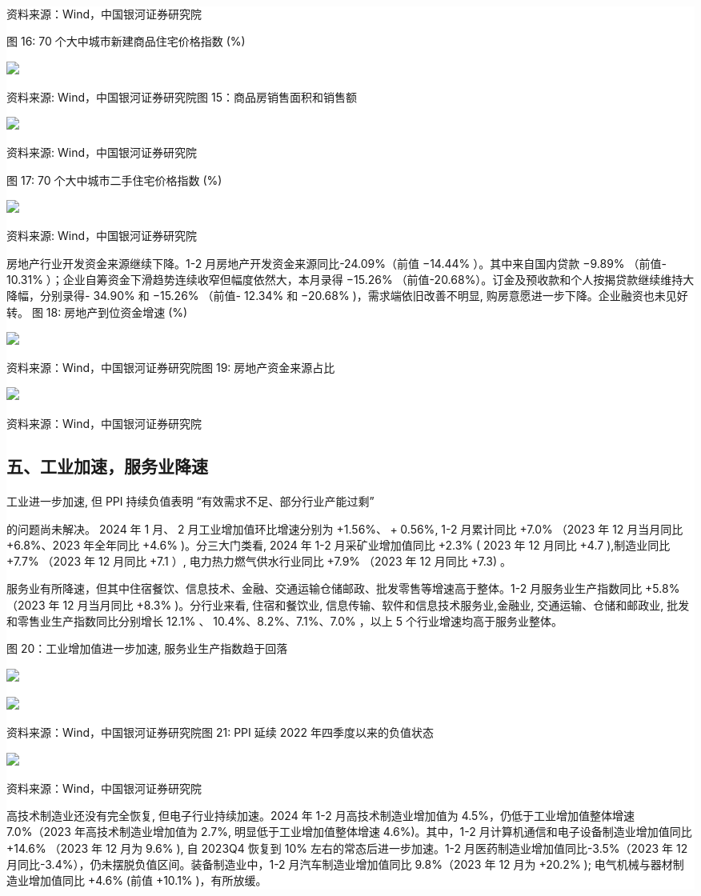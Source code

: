 资料来源：Wind，中国银河证券研究院

图 16: 70 个大中城市新建商品住宅价格指数 (\%)

![](https://cdn.mathpix.com/cropped/2024_04_30_68545e6d5627f109bd80g-07.jpg?height=534&width=785&top_left_y=1389&top_left_x=150)

资料来源: Wind，中国银河证券研究院图 15：商品房销售面积和销售额

![](https://cdn.mathpix.com/cropped/2024_04_30_68545e6d5627f109bd80g-07.jpg?height=540&width=868&top_left_y=678&top_left_x=1048)

资料来源: Wind，中国银河证券研究院

图 17: 70 个大中城市二手住宅价格指数 (\%)

![](https://cdn.mathpix.com/cropped/2024_04_30_68545e6d5627f109bd80g-07.jpg?height=534&width=808&top_left_y=1389&top_left_x=1064)

资料来源: Wind，中国银河证券研究院

房地产行业开发资金来源继续下降。1-2 月房地产开发资金来源同比-24.09\%（前值 $-14.44 \%$ ）。其中来自国内贷款 $-9.89 \%$ （前值- $10.31 \%$ ）；企业自筹资金下滑趋势连续收窄但幅度依然大，本月录得 $-15.26 \%$ （前值-20.68\%）。订金及预收款和个人按揭贷款继续维持大降幅，分别录得- $34.90 \%$ 和 $-15.26 \%$ （前值- $12.34 \%$ 和 $-20.68 \%$ )，需求端依旧改善不明显, 购房意愿进一步下降。企业融资也未见好转。
图 18: 房地产到位资金增速 (\%)

![](https://cdn.mathpix.com/cropped/2024_04_30_68545e6d5627f109bd80g-08.jpg?height=557&width=820&top_left_y=298&top_left_x=138)

资料来源：Wind，中国银河证券研究院图 19: 房地产资金来源占比

![](https://cdn.mathpix.com/cropped/2024_04_30_68545e6d5627f109bd80g-08.jpg?height=534&width=876&top_left_y=344&top_left_x=1041)

资料来源：Wind，中国银河证券研究院

## 五、工业加速，服务业降速

工业进一步加速, 但 PPI 持续负值表明 “有效需求不足、部分行业产能过剩”

的问题尚未解决。 2024 年 1 月、 2 月工业增加值环比增速分别为 $+1.56 \% 、+0.56 \%$, 1-2 月累计同比 $+7.0 \%$ （2023 年 12 月当月同比 $+6.8 \% 、 2023$ 年全年同比 $+4.6 \%$ )。分三大门类看, 2024 年 1-2 月采矿业增加值同比 $+2.3 \%$ ( 2023 年 12 月同比 +4.7 ),制造业同比 $+7.7 \%$ （2023 年 12 月同比 +7.1 ）, 电力热力燃气供水行业同比 $+7.9 \%$ （2023 年 12 月同比 +7.3$)$ 。

服务业有所降速，但其中住宿餐饮、信息技术、金融、交通运输仓储邮政、批发零售等增速高于整体。1-2 月服务业生产指数同比 $+5.8 \%$ （2023 年 12 月当月同比 $+8.3 \%$ )。分行业来看, 住宿和餐饮业, 信息传输、软件和信息技术服务业,金融业, 交通运输、仓储和邮政业, 批发和零售业生产指数同比分别增长 $12.1 \%$ 、 $10.4 \% 、 8.2 \% 、 7.1 \% 、 7.0 \%$ ，以上 5 个行业增速均高于服务业整体。

图 20：工业增加值进一步加速, 服务业生产指数趋于回落

![](https://cdn.mathpix.com/cropped/2024_04_30_68545e6d5627f109bd80g-08.jpg?height=500&width=788&top_left_y=1772&top_left_x=151)

![](https://cdn.mathpix.com/cropped/2024_04_30_68545e6d5627f109bd80g-08.jpg?height=58&width=705&top_left_y=2244&top_left_x=226)

资料来源：Wind，中国银河证券研究院图 21: PPI 延续 2022 年四季度以来的负值状态

![](https://cdn.mathpix.com/cropped/2024_04_30_68545e6d5627f109bd80g-08.jpg?height=545&width=805&top_left_y=1772&top_left_x=1091)

资料来源：Wind，中国银河证券研究院

高技术制造业还没有完全恢复, 但电子行业持续加速。2024 年 1-2 月高技术制造业增加值为 4.5\%，仍低于工业增加值整体增速 7.0\%（2023 年高技术制造业增加值为 $2.7 \%$, 明显低于工业增加值整体增速 4.6\%)。其中，1-2 月计算机通信和电子设备制造业增加值同比 $+14.6 \%$ （2023 年 12 月为 9.6\% ), 自 2023Q4 恢复到 $10 \%$ 左右的常态后进一步加速。1-2 月医药制造业增加值同比-3.5\%（2023 年 12
月同比-3.4\%），仍未摆脱负值区间。装备制造业中，1-2 月汽车制造业增加值同比 9.8\%（2023 年 12 月为 $+20.2 \%$ ); 电气机械与器材制造业增加值同比 $+4.6 \%$ (前值 $+10.1 \%$ )，有所放缓。
